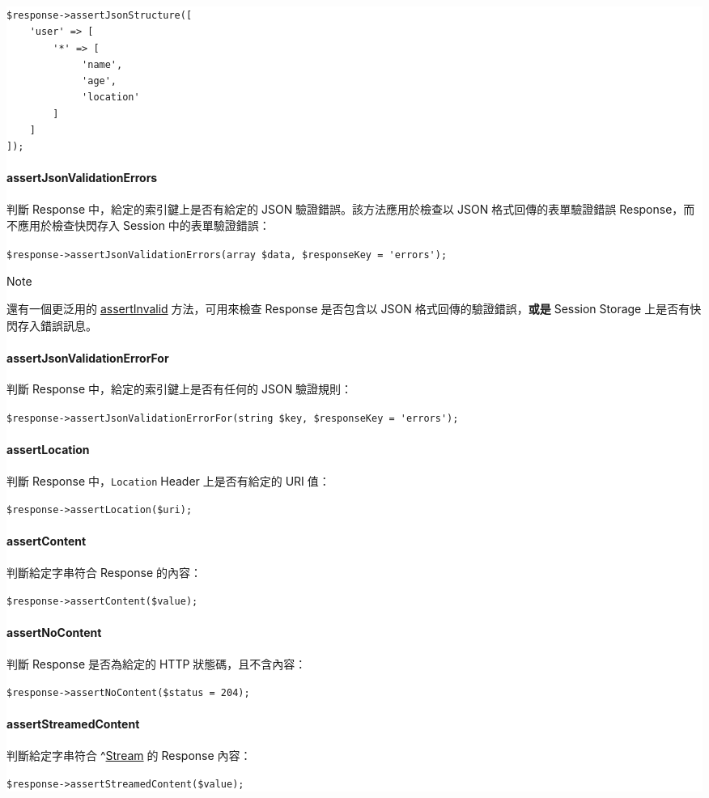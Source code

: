     $response->assertJsonStructure([
        'user' => [
            '*' => [
                 'name',
                 'age',
                 'location'
            ]
        ]
    ]);
<a name="assert-json-validation-errors"></a>

#### assertJsonValidationErrors

判斷 Response 中，給定的索引鍵上是否有給定的 JSON 驗證錯誤。該方法應用於檢查以 JSON 格式回傳的表單驗證錯誤 Response，而不應用於檢查快閃存入 Session 中的表單驗證錯誤：

    $response->assertJsonValidationErrors(array $data, $responseKey = 'errors');
> [!NOTE]  
> 還有一個更泛用的 [assertInvalid](#assert-invalid) 方法，可用來檢查 Response 是否包含以 JSON 格式回傳的驗證錯誤，**或是** Session Storage 上是否有快閃存入錯誤訊息。

<a name="assert-json-validation-error-for"></a>

#### assertJsonValidationErrorFor

判斷 Response 中，給定的索引鍵上是否有任何的 JSON 驗證規則：

    $response->assertJsonValidationErrorFor(string $key, $responseKey = 'errors');
<a name="assert-location"></a>

#### assertLocation

判斷 Response 中，`Location` Header 上是否有給定的 URI 值：

    $response->assertLocation($uri);
<a name="assert-content"></a>

#### assertContent

判斷給定字串符合 Response 的內容：

    $response->assertContent($value);
<a name="assert-no-content"></a>

#### assertNoContent

判斷 Response 是否為給定的 HTTP 狀態碼，且不含內容：

    $response->assertNoContent($status = 204);
<a name="assert-streamed-content"></a>

#### assertStreamedContent

判斷給定字串符合 ^[Stream](%E4%B8%B2%E6%B5%81) 的 Response 內容：

    $response->assertStreamedContent($value);
<a name="assert-not-found"></a>
